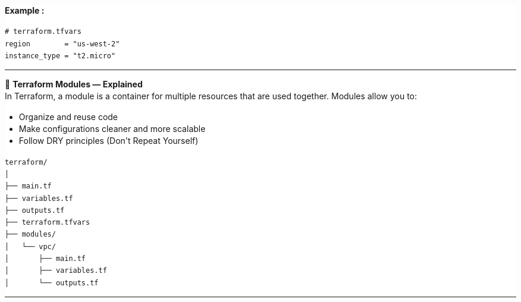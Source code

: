  **Example :**
 ```ssh
# terraform.tfvars
region        = "us-west-2"
instance_type = "t2.micro"
```


<hr>

🧱 **Terraform Modules — Explained**  <br>
In Terraform, a module is a container for multiple resources that are used together. Modules allow you to:  <br>
 - Organize and reuse code   <br>
 - Make configurations cleaner and more scalable  <br>
 - Follow DRY principles (Don't Repeat Yourself)  <br>

```ssh
terraform/
│
├── main.tf
├── variables.tf
├── outputs.tf
├── terraform.tfvars
├── modules/
│   └── vpc/
│       ├── main.tf
│       ├── variables.tf
│       └── outputs.tf
```

<hr>
